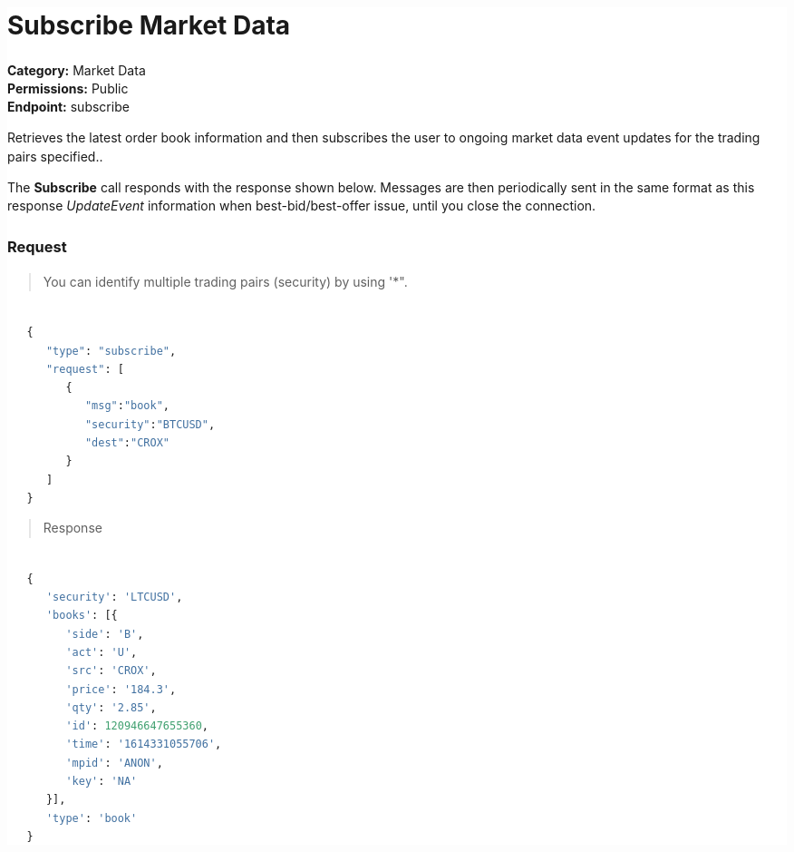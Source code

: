 
# Subscribe Market Data

**Category:** Market Data<br />
**Permissions:** Public<br />
**Endpoint:** subscribe

Retrieves the latest order book information and then subscribes the user to ongoing market data event updates for the trading pairs specified.. 

The **Subscribe** call responds with the response shown below. Messages are then periodically sent in the same format as this response *UpdateEvent* information when best-bid/best-offer issue, until you close the connection.

### Request


> You can identify multiple trading pairs (security) by using '*".

```python

   {
      "type": "subscribe",
      "request": [
         {
            "msg":"book",
            "security":"BTCUSD",
            "dest":"CROX"
         }
      ]
   }

```

> Response

```python

   {
      'security': 'LTCUSD', 
      'books': [{
         'side': 'B', 
         'act': 'U', 
         'src': 'CROX', 
         'price': '184.3', 
         'qty': '2.85', 
         'id': 120946647655360, 
         'time': '1614331055706', 
         'mpid': 'ANON', 
         'key': 'NA'
      }], 
      'type': 'book'
   }

```
